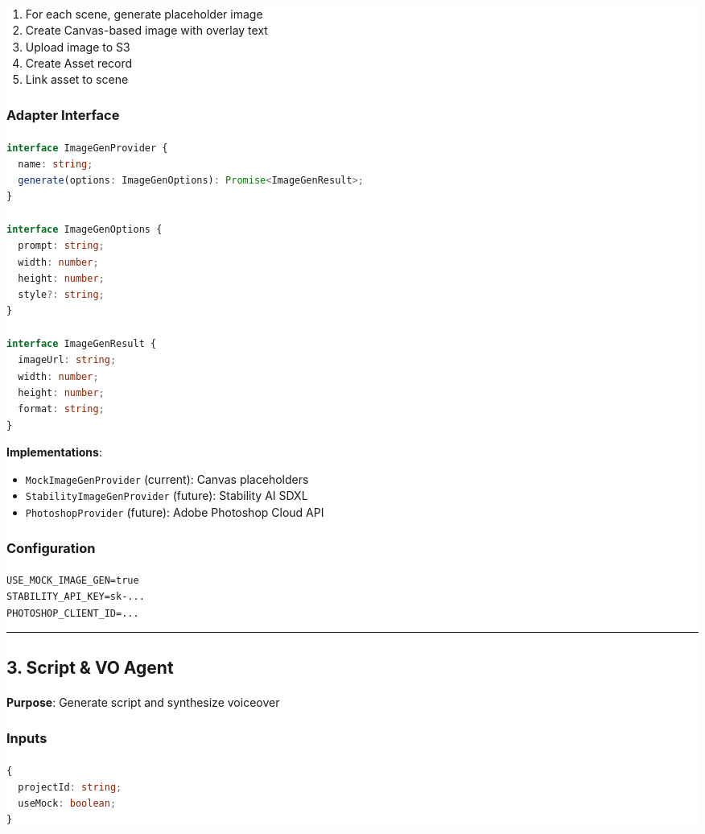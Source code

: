 1. For each scene, generate placeholder image
2. Create Canvas-based image with overlay text
3. Upload image to S3
4. Create Asset record
5. Link asset to scene

### Adapter Interface

```typescript
interface ImageGenProvider {
  name: string;
  generate(options: ImageGenOptions): Promise<ImageGenResult>;
}

interface ImageGenOptions {
  prompt: string;
  width: number;
  height: number;
  style?: string;
}

interface ImageGenResult {
  imageUrl: string;
  width: number;
  height: number;
  format: string;
}
```

**Implementations**:
- `MockImageGenProvider` (current): Canvas placeholders
- `StabilityImageGenProvider` (future): Stability AI SDXL
- `PhotoshopProvider` (future): Adobe Photoshop Cloud API

### Configuration

```env
USE_MOCK_IMAGE_GEN=true
STABILITY_API_KEY=sk-...
PHOTOSHOP_CLIENT_ID=...
```

---

## 3. Script & VO Agent

**Purpose**: Generate script and synthesize voiceover

### Inputs

```typescript
{
  projectId: string;
  useMock: boolean;
}
```
